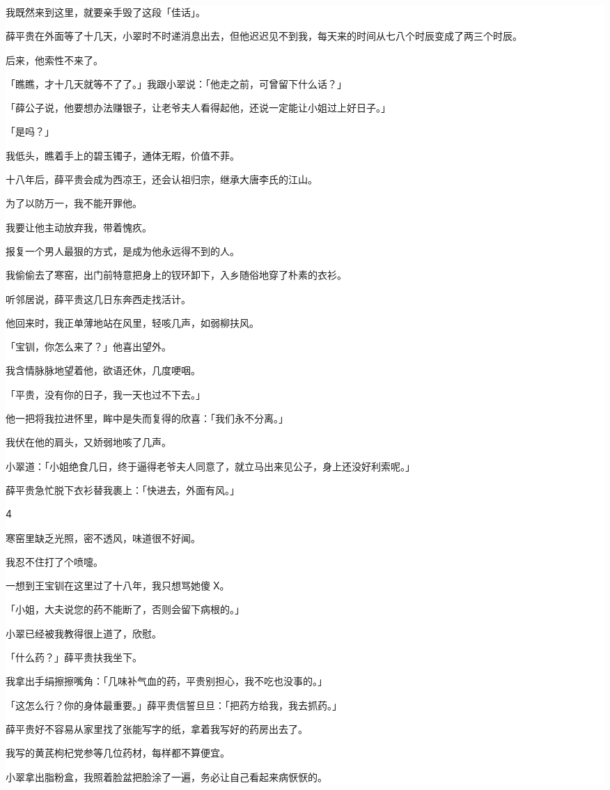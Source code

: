 我既然来到这里，就要亲手毁了这段「佳话」。

薛平贵在外面等了十几天，小翠时不时递消息出去，但他迟迟见不到我，每天来的时间从七八个时辰变成了两三个时辰。

后来，他索性不来了。

「瞧瞧，才十几天就等不了了。」我跟小翠说：「他走之前，可曾留下什么话？」

「薛公子说，他要想办法赚银子，让老爷夫人看得起他，还说一定能让小姐过上好日子。」

「是吗？」

我低头，瞧着手上的碧玉镯子，通体无暇，价值不菲。

十八年后，薛平贵会成为西凉王，还会认祖归宗，继承大唐李氏的江山。

为了以防万一，我不能开罪他。

我要让他主动放弃我，带着愧疚。

报复一个男人最狠的方式，是成为他永远得不到的人。

我偷偷去了寒窑，出门前特意把身上的钗环卸下，入乡随俗地穿了朴素的衣衫。

听邻居说，薛平贵这几日东奔西走找活计。

他回来时，我正单薄地站在风里，轻咳几声，如弱柳扶风。

「宝钏，你怎么来了？」他喜出望外。

我含情脉脉地望着他，欲语还休，几度哽咽。

「平贵，没有你的日子，我一天也过不下去。」

他一把将我拉进怀里，眸中是失而复得的欣喜：「我们永不分离。」

我伏在他的肩头，又娇弱地咳了几声。

小翠道：「小姐绝食几日，终于逼得老爷夫人同意了，就立马出来见公子，身上还没好利索呢。」

薛平贵急忙脱下衣衫替我裹上：「快进去，外面有风。」

4

寒窑里缺乏光照，密不透风，味道很不好闻。

我忍不住打了个喷嚏。

一想到王宝钏在这里过了十八年，我只想骂她傻 X。

「小姐，大夫说您的药不能断了，否则会留下病根的。」

小翠已经被我教得很上道了，欣慰。

「什么药？」薛平贵扶我坐下。

我拿出手绢擦擦嘴角：「几味补气血的药，平贵别担心，我不吃也没事的。」

「这怎么行？你的身体最重要。」薛平贵信誓旦旦：「把药方给我，我去抓药。」

薛平贵好不容易从家里找了张能写字的纸，拿着我写好的药房出去了。

我写的黄芪枸杞党参等几位药材，每样都不算便宜。

小翠拿出脂粉盒，我照着脸盆把脸涂了一遍，务必让自己看起来病恹恹的。
